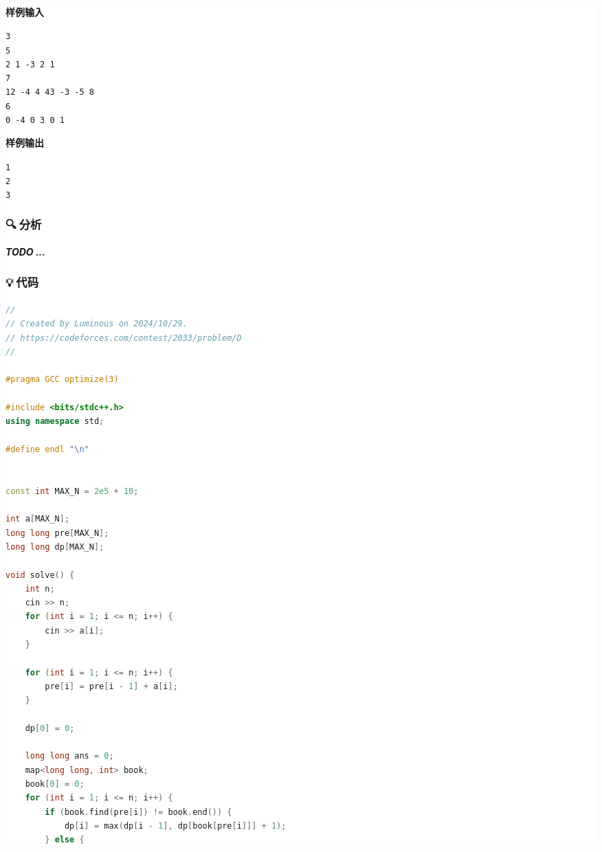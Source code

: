 **样例输入**

```text
3
5
2 1 -3 2 1
7
12 -4 4 43 -3 -5 8
6
0 -4 0 3 0 1
```

**样例输出**

```text
1
2
3
```

### 🔍 分析

**_TODO ..._**

### 💡 代码

```C++
//
// Created by Luminous on 2024/10/29.
// https://codeforces.com/contest/2033/problem/D
//

#pragma GCC optimize(3)

#include <bits/stdc++.h>
using namespace std;

#define endl "\n"


const int MAX_N = 2e5 + 10;

int a[MAX_N];
long long pre[MAX_N];
long long dp[MAX_N];

void solve() {
    int n;
    cin >> n;
    for (int i = 1; i <= n; i++) {
        cin >> a[i];
    }

    for (int i = 1; i <= n; i++) {
        pre[i] = pre[i - 1] + a[i];
    }

    dp[0] = 0;

    long long ans = 0;
    map<long long, int> book;
    book[0] = 0;
    for (int i = 1; i <= n; i++) {
        if (book.find(pre[i]) != book.end()) {
            dp[i] = max(dp[i - 1], dp[book[pre[i]]] + 1);
        } else {
```